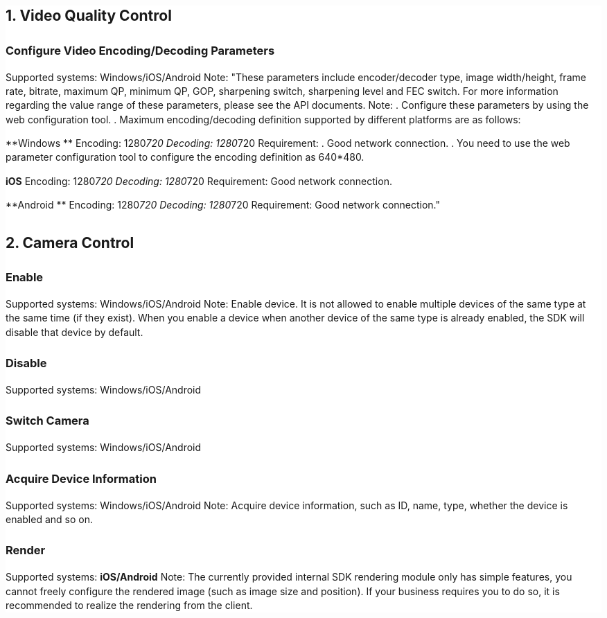 
## 1. Video Quality Control
### Configure Video Encoding/Decoding Parameters
Supported systems: Windows/iOS/Android
Note:
"These parameters include encoder/decoder type, image width/height, frame rate, bitrate, maximum QP, minimum QP, GOP, sharpening switch, sharpening level and FEC switch. For more information regarding the value range of these parameters, please see the API documents.
Note:
. Configure these parameters by using the web configuration tool.
. Maximum encoding/decoding definition supported by different platforms are as follows:

**Windows    ** 
Encoding: 1280*720 
Decoding: 1280*720
Requirement:
 . Good network connection.
 . You need to use the web parameter configuration tool to configure the encoding definition as 640*480.

**iOS**
Encoding: 1280*720 
Decoding: 1280*720
Requirement: Good network connection.

**Android **
Encoding: 1280*720 
Decoding: 1280*720
Requirement: Good network connection."

## 2. Camera Control
### Enable
Supported systems: Windows/iOS/Android
Note: Enable device. It is not allowed to enable multiple devices of the same type at the same time (if they exist). When you enable a device when another device of the same type is already enabled, the SDK will disable that device by default.

### Disable
Supported systems: Windows/iOS/Android

### Switch Camera
Supported systems: Windows/iOS/Android

### Acquire Device Information
Supported systems: Windows/iOS/Android
Note: Acquire device information, such as ID, name, type, whether the device is enabled and so on.

### Render
Supported systems: **iOS/Android**
Note: The currently provided internal SDK rendering module only has simple features, you cannot freely configure the rendered image (such as image size and position). If your business requires you to do so, it is recommended to realize the rendering from the client.
